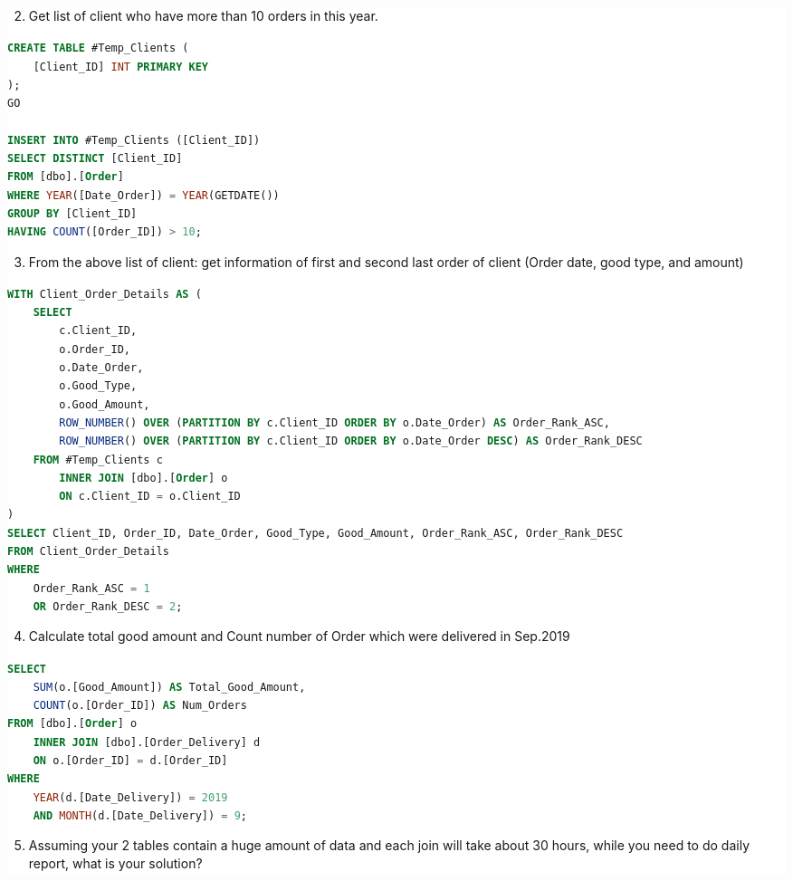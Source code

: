 2. Get list of client who have more than 10 orders in this year.
```sql
CREATE TABLE #Temp_Clients (
    [Client_ID] INT PRIMARY KEY
);
GO

INSERT INTO #Temp_Clients ([Client_ID])
SELECT DISTINCT [Client_ID]
FROM [dbo].[Order]
WHERE YEAR([Date_Order]) = YEAR(GETDATE())
GROUP BY [Client_ID]
HAVING COUNT([Order_ID]) > 10;
```

3. From the above list of client: get information of first and second last order of client (Order date, good type, and amount)
```sql
WITH Client_Order_Details AS (
    SELECT
        c.Client_ID,
        o.Order_ID,
        o.Date_Order,
        o.Good_Type,
        o.Good_Amount,
        ROW_NUMBER() OVER (PARTITION BY c.Client_ID ORDER BY o.Date_Order) AS Order_Rank_ASC,
        ROW_NUMBER() OVER (PARTITION BY c.Client_ID ORDER BY o.Date_Order DESC) AS Order_Rank_DESC
    FROM #Temp_Clients c
        INNER JOIN [dbo].[Order] o
        ON c.Client_ID = o.Client_ID
)
SELECT Client_ID, Order_ID, Date_Order, Good_Type, Good_Amount, Order_Rank_ASC, Order_Rank_DESC
FROM Client_Order_Details
WHERE
    Order_Rank_ASC = 1
    OR Order_Rank_DESC = 2;
```

4. Calculate total good amount and Count number of Order which were delivered in Sep.2019
```sql
SELECT
    SUM(o.[Good_Amount]) AS Total_Good_Amount,
    COUNT(o.[Order_ID]) AS Num_Orders
FROM [dbo].[Order] o
    INNER JOIN [dbo].[Order_Delivery] d
    ON o.[Order_ID] = d.[Order_ID]
WHERE 
    YEAR(d.[Date_Delivery]) = 2019
    AND MONTH(d.[Date_Delivery]) = 9;
```

5. Assuming your 2 tables contain a huge amount of data and each join will take about 30 hours, while you need to do daily report, what is your solution?
